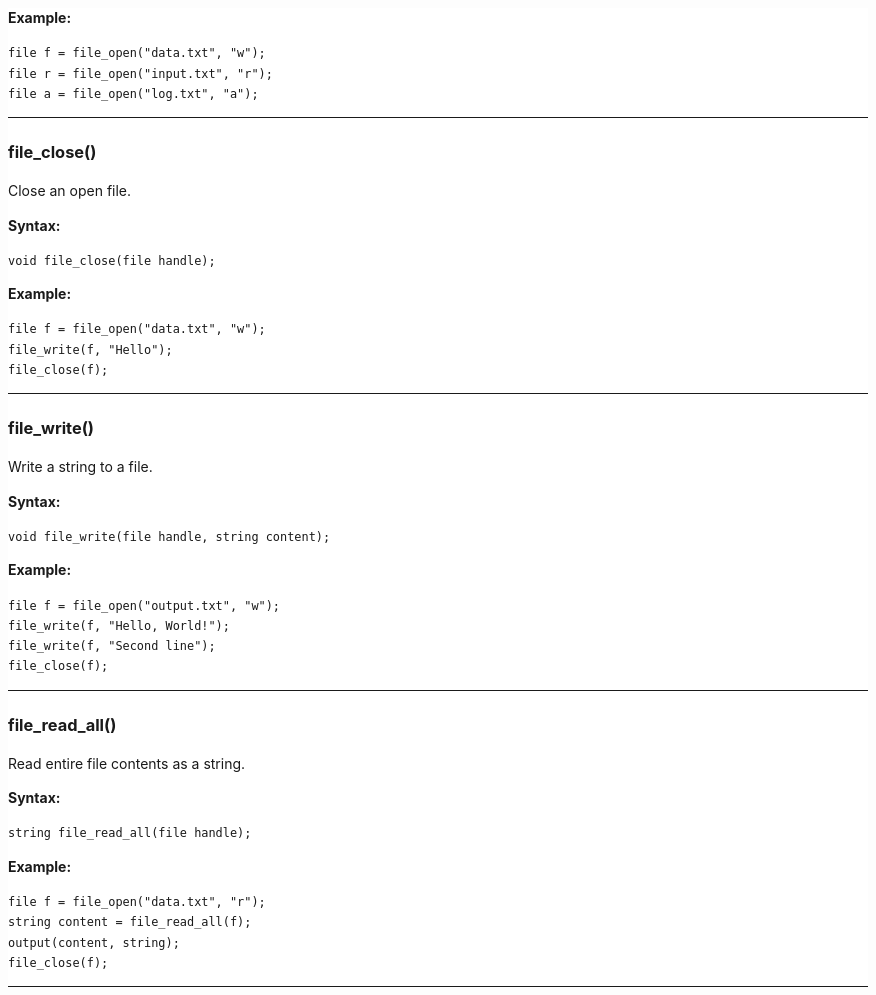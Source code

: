 **Example:**
```pie
file f = file_open("data.txt", "w");
file r = file_open("input.txt", "r");
file a = file_open("log.txt", "a");
```

---

### file_close()

Close an open file.

**Syntax:**
```pie
void file_close(file handle);
```

**Example:**
```pie
file f = file_open("data.txt", "w");
file_write(f, "Hello");
file_close(f);
```

---

### file_write()

Write a string to a file.

**Syntax:**
```pie
void file_write(file handle, string content);
```

**Example:**
```pie
file f = file_open("output.txt", "w");
file_write(f, "Hello, World!");
file_write(f, "Second line");
file_close(f);
```

---

### file_read_all()

Read entire file contents as a string.

**Syntax:**
```pie
string file_read_all(file handle);
```

**Example:**
```pie
file f = file_open("data.txt", "r");
string content = file_read_all(f);
output(content, string);
file_close(f);
```

---
